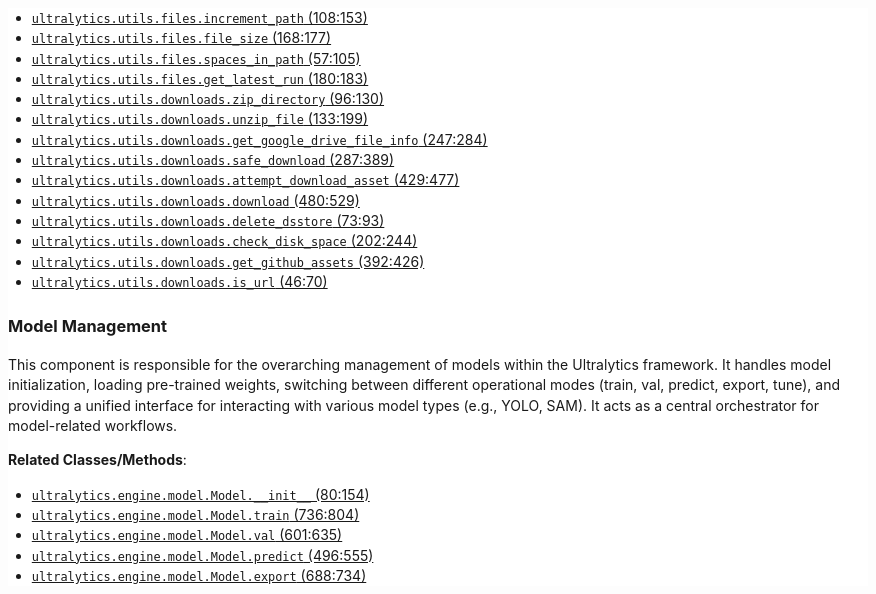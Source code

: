 - <a href="https://github.com/ultralytics/ultralytics/blob/master/ultralytics/utils/files.py#L108-L153" target="_blank" rel="noopener noreferrer">`ultralytics.utils.files.increment_path` (108:153)</a>
- <a href="https://github.com/ultralytics/ultralytics/blob/master/ultralytics/utils/files.py#L168-L177" target="_blank" rel="noopener noreferrer">`ultralytics.utils.files.file_size` (168:177)</a>
- <a href="https://github.com/ultralytics/ultralytics/blob/master/ultralytics/utils/files.py#L57-L105" target="_blank" rel="noopener noreferrer">`ultralytics.utils.files.spaces_in_path` (57:105)</a>
- <a href="https://github.com/ultralytics/ultralytics/blob/master/ultralytics/utils/files.py#L180-L183" target="_blank" rel="noopener noreferrer">`ultralytics.utils.files.get_latest_run` (180:183)</a>
- <a href="https://github.com/ultralytics/ultralytics/blob/master/ultralytics/utils/downloads.py#L96-L130" target="_blank" rel="noopener noreferrer">`ultralytics.utils.downloads.zip_directory` (96:130)</a>
- <a href="https://github.com/ultralytics/ultralytics/blob/master/ultralytics/utils/downloads.py#L133-L199" target="_blank" rel="noopener noreferrer">`ultralytics.utils.downloads.unzip_file` (133:199)</a>
- <a href="https://github.com/ultralytics/ultralytics/blob/master/ultralytics/utils/downloads.py#L247-L284" target="_blank" rel="noopener noreferrer">`ultralytics.utils.downloads.get_google_drive_file_info` (247:284)</a>
- <a href="https://github.com/ultralytics/ultralytics/blob/master/ultralytics/utils/downloads.py#L287-L389" target="_blank" rel="noopener noreferrer">`ultralytics.utils.downloads.safe_download` (287:389)</a>
- <a href="https://github.com/ultralytics/ultralytics/blob/master/ultralytics/utils/downloads.py#L429-L477" target="_blank" rel="noopener noreferrer">`ultralytics.utils.downloads.attempt_download_asset` (429:477)</a>
- <a href="https://github.com/ultralytics/ultralytics/blob/master/ultralytics/utils/downloads.py#L480-L529" target="_blank" rel="noopener noreferrer">`ultralytics.utils.downloads.download` (480:529)</a>
- <a href="https://github.com/ultralytics/ultralytics/blob/master/ultralytics/utils/downloads.py#L73-L93" target="_blank" rel="noopener noreferrer">`ultralytics.utils.downloads.delete_dsstore` (73:93)</a>
- <a href="https://github.com/ultralytics/ultralytics/blob/master/ultralytics/utils/downloads.py#L202-L244" target="_blank" rel="noopener noreferrer">`ultralytics.utils.downloads.check_disk_space` (202:244)</a>
- <a href="https://github.com/ultralytics/ultralytics/blob/master/ultralytics/utils/downloads.py#L392-L426" target="_blank" rel="noopener noreferrer">`ultralytics.utils.downloads.get_github_assets` (392:426)</a>
- <a href="https://github.com/ultralytics/ultralytics/blob/master/ultralytics/utils/downloads.py#L46-L70" target="_blank" rel="noopener noreferrer">`ultralytics.utils.downloads.is_url` (46:70)</a>


### Model Management
This component is responsible for the overarching management of models within the Ultralytics framework. It handles model initialization, loading pre-trained weights, switching between different operational modes (train, val, predict, export, tune), and providing a unified interface for interacting with various model types (e.g., YOLO, SAM). It acts as a central orchestrator for model-related workflows.


**Related Classes/Methods**:

- <a href="https://github.com/ultralytics/ultralytics/blob/master/ultralytics/engine/model.py#L80-L154" target="_blank" rel="noopener noreferrer">`ultralytics.engine.model.Model.__init__` (80:154)</a>
- <a href="https://github.com/ultralytics/ultralytics/blob/master/ultralytics/engine/model.py#L736-L804" target="_blank" rel="noopener noreferrer">`ultralytics.engine.model.Model.train` (736:804)</a>
- <a href="https://github.com/ultralytics/ultralytics/blob/master/ultralytics/engine/model.py#L601-L635" target="_blank" rel="noopener noreferrer">`ultralytics.engine.model.Model.val` (601:635)</a>
- <a href="https://github.com/ultralytics/ultralytics/blob/master/ultralytics/engine/model.py#L496-L555" target="_blank" rel="noopener noreferrer">`ultralytics.engine.model.Model.predict` (496:555)</a>
- <a href="https://github.com/ultralytics/ultralytics/blob/master/ultralytics/engine/model.py#L688-L734" target="_blank" rel="noopener noreferrer">`ultralytics.engine.model.Model.export` (688:734)</a>